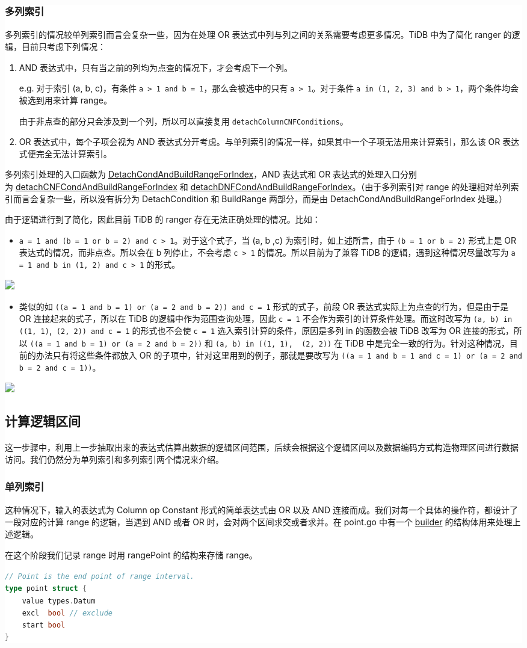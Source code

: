 ### 多列索引

多列索引的情况较单列索引而言会复杂一些，因为在处理 OR 表达式中列与列之间的关系需要考虑更多情况。TiDB 中为了简化 ranger 的逻辑，目前只考虑下列情况：

1. AND 表达式中，只有当之前的列均为点查的情况下，才会考虑下一个列。

	e.g. 对于索引 (a, b, c)，有条件 `a > 1 and b = 1`，那么会被选中的只有 `a > 1`。对于条件 `a in (1, 2, 3) and b > 1`，两个条件均会被选到用来计算 range。

	由于非点查的部分只会涉及到一个列，所以可以直接复用 `detachColumnCNFConditions`。

2. OR 表达式中，每个子项会视为 AND 表达式分开考虑。与单列索引的情况一样，如果其中一个子项无法用来计算索引，那么该 OR 表达式便完全无法计算索引。

多列索引处理的入口函数为 [DetachCondAndBuildRangeForIndex](https://github.com/pingcap/tidb/blob/source-code/util/ranger/detacher.go#L270)，AND 表达式和 OR 表达式的处理入口分别为 [detachCNFCondAndBuildRangeForIndex](https://github.com/pingcap/tidb/blob/source-code/util/ranger/detacher.go#L142) 和 [detachDNFCondAndBuildRangeForIndex](https://github.com/pingcap/tidb/blob/source-code/util/ranger/detacher.go#L214)。（由于多列索引对 range 的处理相对单列索引而言会复杂一些，所以没有拆分为 DetachCondition 和 BuildRange 两部分，而是由 DetachCondAndBuildRangeForIndex 处理。）

由于逻辑进行到了简化，因此目前 TiDB 的 ranger 存在无法正确处理的情况。比如：

* `a = 1 and (b = 1 or b = 2) and c > 1`。对于这个式子，当 (a, b ,c) 为索引时，如上述所言，由于 `(b = 1 or b = 2)` 形式上是 OR 表达式的情况，而非点查。所以会在 b 列停止，不会考虑 `c > 1` 的情况。所以目前为了兼容 TiDB 的逻辑，遇到这种情况尽量改写为 `a = 1 and b in (1, 2) and c > 1` 的形式。

![](http://upload-images.jianshu.io/upload_images/542677-a65f70e6400f9033?imageMogr2/auto-orient/strip%7CimageView2/2/w/1240)

* 类似的如 `((a = 1 and b = 1) or (a = 2 and b = 2)) and c = 1` 形式的式子，前段 OR 表达式实际上为点查的行为，但是由于是 OR 连接起来的式子，所以在 TiDB 的逻辑中作为范围查询处理，因此 `c = 1` 不会作为索引的计算条件处理。而这时改写为 `(a, b) in ((1, 1)`,  `(2, 2)) and c = 1` 的形式也不会使 `c = 1` 选入索引计算的条件，原因是多列 in 的函数会被 TiDB 改写为 OR 连接的形式，所以 `((a = 1 and b = 1) or (a = 2 and b = 2))` 和 `(a, b) in ((1, 1),  (2, 2))` 在 TiDB 中是完全一致的行为。针对这种情况，目前的办法只有将这些条件都放入 OR 的子项中，针对这里用到的例子，那就是要改写为 `((a = 1 and b = 1 and c = 1) or (a = 2 and b = 2 and c = 1))`。

![](http://upload-images.jianshu.io/upload_images/542677-9711da550431d96e?imageMogr2/auto-orient/strip%7CimageView2/2/w/1240)

## 计算逻辑区间

这一步骤中，利用上一步抽取出来的表达式估算出数据的逻辑区间范围，后续会根据这个逻辑区间以及数据编码方式构造物理区间进行数据访问。我们仍然分为单列索引和多列索引两个情况来介绍。

### 单列索引

这种情况下，输入的表达式为 Column op Constant 形式的简单表达式由 OR 以及 AND 连接而成。我们对每一个具体的操作符，都设计了一段对应的计算 range 的逻辑，当遇到 AND 或者 OR 时，会对两个区间求交或者求并。在 point.go 中有一个 [builder](https://github.com/pingcap/tidb/blob/source-code/util/ranger/points.go#L146) 的结构体用来处理上述逻辑。

在这个阶段我们记录 range 时用 rangePoint 的结构来存储 range。

```go
// Point is the end point of range interval.
type point struct {
	value types.Datum
	excl  bool // exclude
	start bool
}
```
